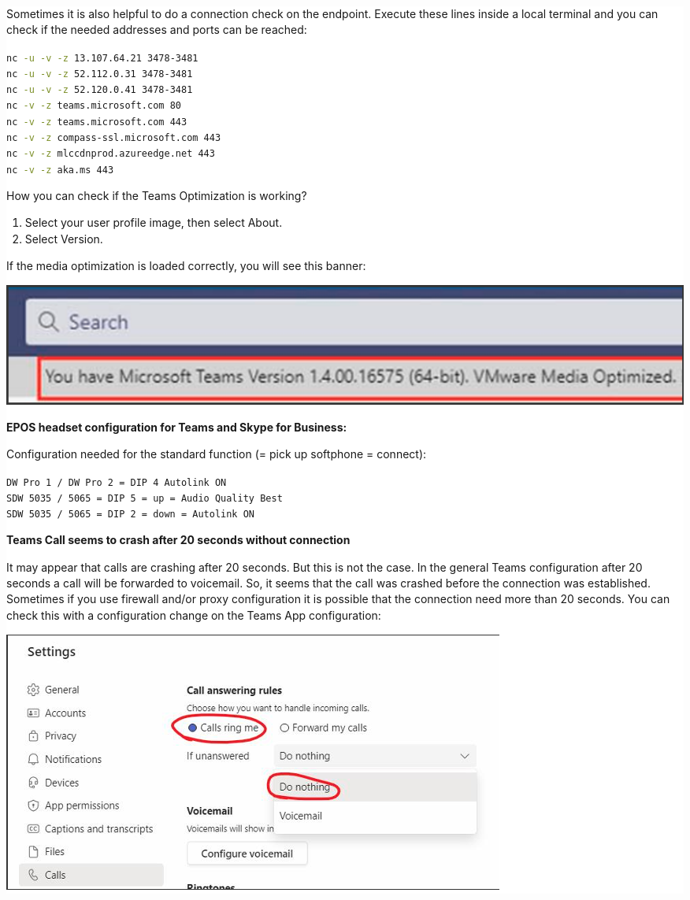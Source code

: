 Sometimes it is also helpful to do a connection check on the endpoint. Execute these lines inside a local terminal and you can check if the needed addresses and ports can be reached:

```bash linenums="1"
nc -u -v -z 13.107.64.21 3478-3481
nc -u -v -z 52.112.0.31 3478-3481
nc -u -v -z 52.120.0.41 3478-3481
nc -v -z teams.microsoft.com 80
nc -v -z teams.microsoft.com 443
nc -v -z compass-ssl.microsoft.com 443
nc -v -z mlccdnprod.azureedge.net 443
nc -v -z aka.ms 443
```

How you can check if the Teams Optimization is working?

1.	Select your user profile image, then select About.
2.	Select Version.

If the media optimization is loaded correctly, you will see this banner: 

![image073](Images/HOWTO-UCC-Guide-073.png)

**EPOS headset configuration for Teams and Skype for Business:**

Configuration needed for the standard function (= pick up softphone = connect):

```bash linenums="1"
DW Pro 1 / DW Pro 2 = DIP 4 Autolink ON 
SDW 5035 / 5065 = DIP 5 = up = Audio Quality Best
SDW 5035 / 5065 = DIP 2 = down = Autolink ON
```

**Teams Call seems to crash after 20 seconds without connection**

It may appear that calls are crashing after 20 seconds. But this is not the case.
In the general Teams configuration after 20 seconds a call will be forwarded to voicemail. So, it seems that the call was crashed before the connection was established. Sometimes if you use firewall and/or proxy configuration it is possible that the connection need more than 20 seconds. You can check this with a configuration change on the Teams App configuration:

![image074](Images/HOWTO-UCC-Guide-074.png)
